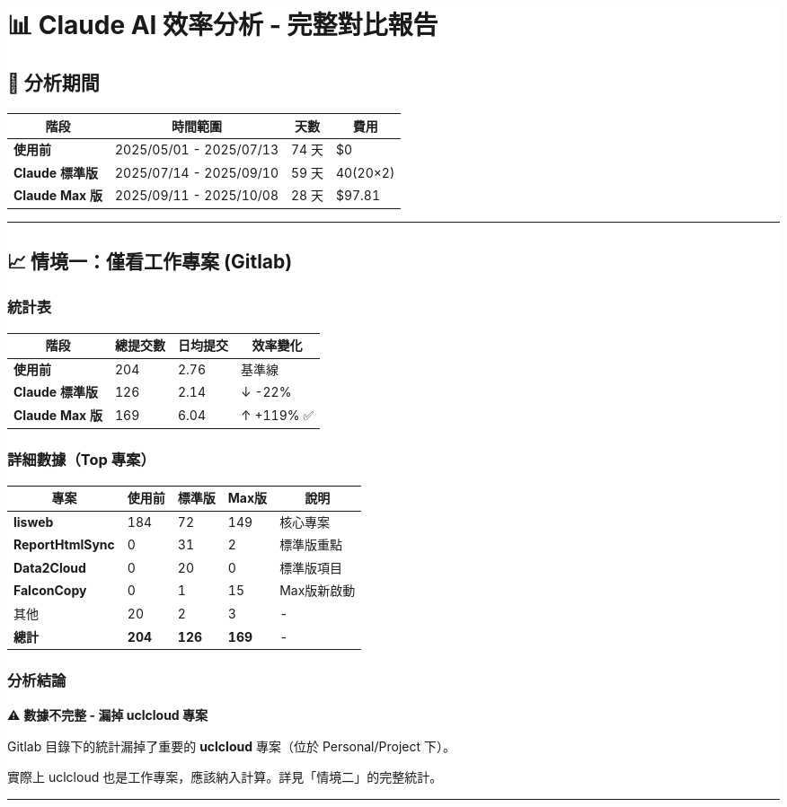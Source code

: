 # 📊 Claude AI 效率分析 - 完整對比報告

## 📅 分析期間

| 階段 | 時間範圍 | 天數 | 費用 |
|------|---------|------|------|
| **使用前** | 2025/05/01 - 2025/07/13 | 74 天 | $0 |
| **Claude 標準版** | 2025/07/14 - 2025/09/10 | 59 天 | $40 ($20×2) |
| **Claude Max 版** | 2025/09/11 - 2025/10/08 | 28 天 | $97.81 |

---

## 📈 情境一：僅看工作專案 (Gitlab)

### 統計表

| 階段 | 總提交數 | 日均提交 | 效率變化 |
|------|---------|---------|---------|
| **使用前** | 204 | 2.76 | 基準線 |
| **Claude 標準版** | 126 | 2.14 | ↓ -22% |
| **Claude Max 版** | 169 | 6.04 | ↑ +119% ✅ |

### 詳細數據（Top 專案）

| 專案 | 使用前 | 標準版 | Max版 | 說明 |
|------|--------|--------|-------|------|
| **lisweb** | 184 | 72 | 149 | 核心專案 |
| **ReportHtmlSync** | 0 | 31 | 2 | 標準版重點 |
| **Data2Cloud** | 0 | 20 | 0 | 標準版項目 |
| **FalconCopy** | 0 | 1 | 15 | Max版新啟動 |
| 其他 | 20 | 2 | 3 | - |
| **總計** | **204** | **126** | **169** | - |

### 分析結論

⚠️ **數據不完整 - 漏掉 uclcloud 專案**

Gitlab 目錄下的統計漏掉了重要的 **uclcloud** 專案（位於 Personal/Project 下）。

實際上 uclcloud 也是工作專案，應該納入計算。詳見「情境二」的完整統計。

---
